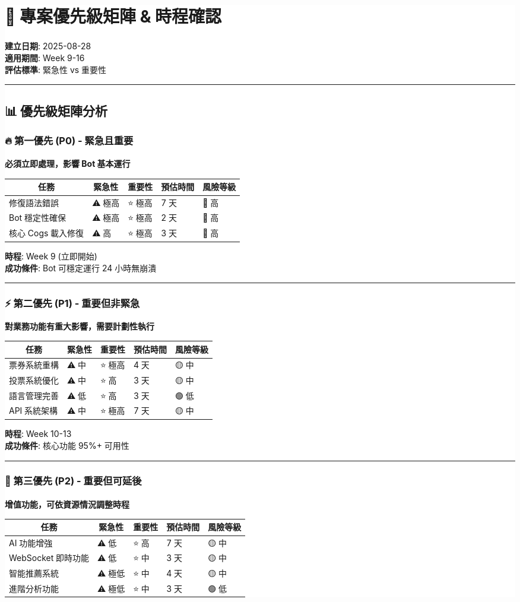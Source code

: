 # 🎯 專案優先級矩陣 & 時程確認

**建立日期**: 2025-08-28  
**適用期間**: Week 9-16  
**評估標準**: 緊急性 vs 重要性  

---

## 📊 優先級矩陣分析

### 🔥 第一優先 (P0) - 緊急且重要
**必須立即處理，影響 Bot 基本運行**

| 任務 | 緊急性 | 重要性 | 預估時間 | 風險等級 |
|------|--------|--------|----------|----------|
| 修復語法錯誤 | ⚠️ 極高 | ⭐ 極高 | 7 天 | 🔴 高 |
| Bot 穩定性確保 | ⚠️ 極高 | ⭐ 極高 | 2 天 | 🔴 高 |
| 核心 Cogs 載入修復 | ⚠️ 高 | ⭐ 極高 | 3 天 | 🔴 高 |

**時程**: Week 9 (立即開始)  
**成功條件**: Bot 可穩定運行 24 小時無崩潰

---

### ⚡ 第二優先 (P1) - 重要但非緊急
**對業務功能有重大影響，需要計劃性執行**

| 任務 | 緊急性 | 重要性 | 預估時間 | 風險等級 |
|------|--------|--------|----------|----------|
| 票券系統重構 | ⚠️ 中 | ⭐ 極高 | 4 天 | 🟡 中 |
| 投票系統優化 | ⚠️ 中 | ⭐ 高 | 3 天 | 🟡 中 |
| 語言管理完善 | ⚠️ 低 | ⭐ 高 | 3 天 | 🟢 低 |
| API 系統架構 | ⚠️ 中 | ⭐ 極高 | 7 天 | 🟡 中 |

**時程**: Week 10-13  
**成功條件**: 核心功能 95%+ 可用性

---

### 🚀 第三優先 (P2) - 重要但可延後
**增值功能，可依資源情況調整時程**

| 任務 | 緊急性 | 重要性 | 預估時間 | 風險等級 |
|------|--------|--------|----------|----------|
| AI 功能增強 | ⚠️ 低 | ⭐ 高 | 7 天 | 🟡 中 |
| WebSocket 即時功能 | ⚠️ 低 | ⭐ 中 | 3 天 | 🟡 中 |
| 智能推薦系統 | ⚠️ 極低 | ⭐ 中 | 4 天 | 🟡 中 |
| 進階分析功能 | ⚠️ 極低 | ⭐ 中 | 3 天 | 🟢 低 |
